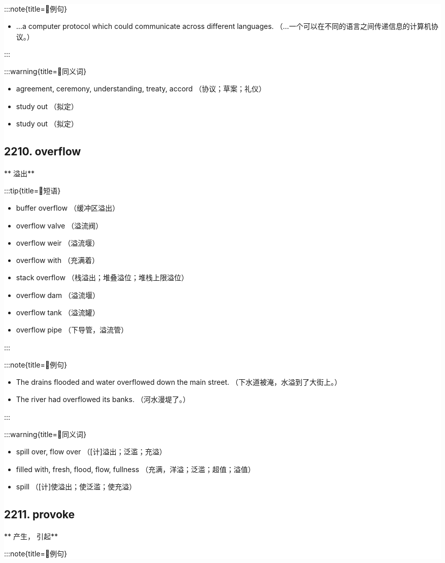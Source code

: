 :::note{title=🎤例句}

- ...a computer protocol which could communicate across different languages. （…一个可以在不同的语言之间传递信息的计算机协议。）

:::

:::warning{title=🤔同义词}

- agreement, ceremony, understanding, treaty, accord （协议；草案；礼仪）

- study out （拟定）

- study out （拟定）


## 2210. overflow

** 溢出**

:::tip{title=🤩短语}

- buffer overflow （缓冲区溢出）

- overflow valve （溢流阀）

- overflow weir （溢流堰）

- overflow with （充满着）

- stack overflow （栈溢出；堆叠溢位；堆栈上限溢位）

- overflow dam （溢流堰）

- overflow tank （溢流罐）

- overflow pipe （下导管，溢流管）

:::

:::note{title=🎤例句}

- The drains flooded and water overflowed down the main street. （下水道被淹，水溢到了大街上。）

- The river had overflowed its banks. （河水漫堤了。）

:::

:::warning{title=🤔同义词}

- spill over, flow over （[计]溢出；泛滥；充溢）

- filled with, fresh, flood, flow, fullness （充满，洋溢；泛滥；超值；溢值）

- spill （[计]使溢出；使泛滥；使充溢）


## 2211. provoke

** 产生， 引起**

:::note{title=🎤例句}
